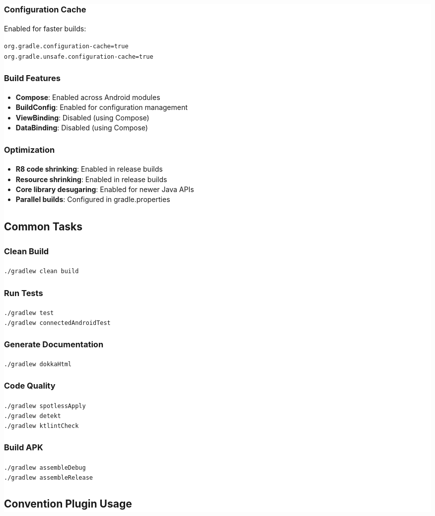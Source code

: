 ### Configuration Cache
Enabled for faster builds:
```properties
org.gradle.configuration-cache=true
org.gradle.unsafe.configuration-cache=true
```

### Build Features
- **Compose**: Enabled across Android modules
- **BuildConfig**: Enabled for configuration management
- **ViewBinding**: Disabled (using Compose)
- **DataBinding**: Disabled (using Compose)

### Optimization
- **R8 code shrinking**: Enabled in release builds
- **Resource shrinking**: Enabled in release builds
- **Core library desugaring**: Enabled for newer Java APIs
- **Parallel builds**: Configured in gradle.properties

## Common Tasks

### Clean Build
```bash
./gradlew clean build
```

### Run Tests
```bash
./gradlew test
./gradlew connectedAndroidTest
```

### Generate Documentation
```bash
./gradlew dokkaHtml
```

### Code Quality
```bash
./gradlew spotlessApply
./gradlew detekt
./gradlew ktlintCheck
```

### Build APK
```bash
./gradlew assembleDebug
./gradlew assembleRelease
```

## Convention Plugin Usage

